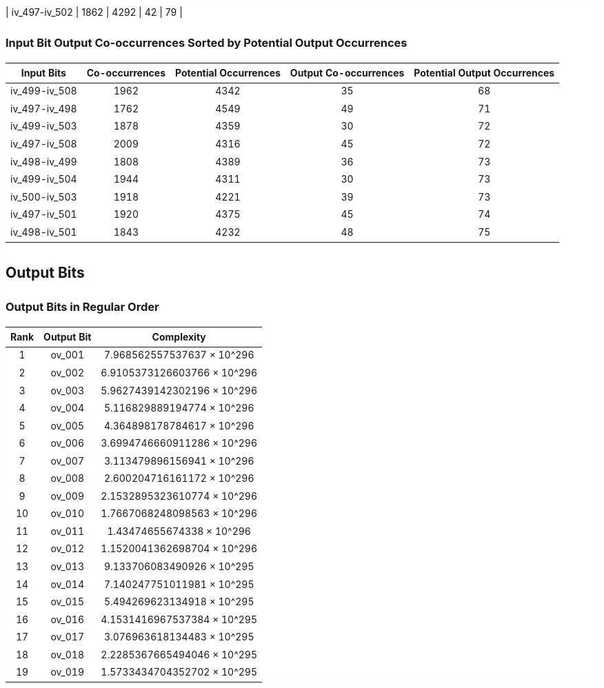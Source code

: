 | iv_497-iv_502 | 1862 | 4292 | 42 | 79 |

### Input Bit Output Co-occurrences Sorted by Potential Output Occurrences

| Input Bits | Co-occurrences | Potential Occurrences | Output Co-occurrences | Potential Output Occurrences |
|:----------:|:--------------:|:---------------------:|:---------------------:|:----------------------------:|
| iv_499-iv_508 | 1962 | 4342 | 35 | 68 |
| iv_497-iv_498 | 1762 | 4549 | 49 | 71 |
| iv_499-iv_503 | 1878 | 4359 | 30 | 72 |
| iv_497-iv_508 | 2009 | 4316 | 45 | 72 |
| iv_498-iv_499 | 1808 | 4389 | 36 | 73 |
| iv_499-iv_504 | 1944 | 4311 | 30 | 73 |
| iv_500-iv_503 | 1918 | 4221 | 39 | 73 |
| iv_497-iv_501 | 1920 | 4375 | 45 | 74 |
| iv_498-iv_501 | 1843 | 4232 | 48 | 75 |

## Output Bits

### Output Bits in Regular Order

| Rank | Output Bit | Complexity |
|:----:|:----------:|:----------:|
| 1 | ov_001 | 7.968562557537637 × 10^296 |
| 2 | ov_002 | 6.9105373126603766 × 10^296 |
| 3 | ov_003 | 5.9627439142302196 × 10^296 |
| 4 | ov_004 | 5.116829889194774 × 10^296 |
| 5 | ov_005 | 4.364898178784617 × 10^296 |
| 6 | ov_006 | 3.6994746660911286 × 10^296 |
| 7 | ov_007 | 3.113479896156941 × 10^296 |
| 8 | ov_008 | 2.600204716161172 × 10^296 |
| 9 | ov_009 | 2.1532895323610774 × 10^296 |
| 10 | ov_010 | 1.7667068248098563 × 10^296 |
| 11 | ov_011 | 1.43474655674338 × 10^296 |
| 12 | ov_012 | 1.1520041362698704 × 10^296 |
| 13 | ov_013 | 9.133706083490926 × 10^295 |
| 14 | ov_014 | 7.140247751011981 × 10^295 |
| 15 | ov_015 | 5.494269623134918 × 10^295 |
| 16 | ov_016 | 4.1531416967537384 × 10^295 |
| 17 | ov_017 | 3.076963618134483 × 10^295 |
| 18 | ov_018 | 2.2285367665494046 × 10^295 |
| 19 | ov_019 | 1.5733434704352702 × 10^295 |